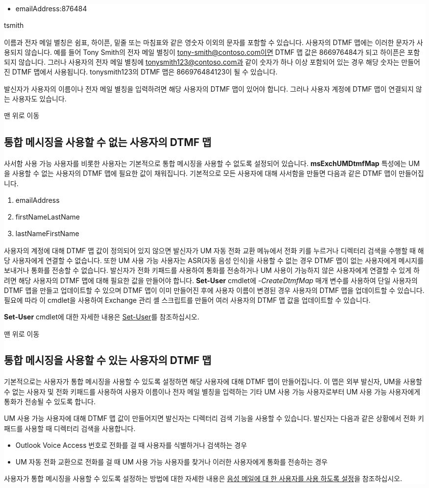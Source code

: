 </tr>
<tr class="odd">
<td><ul>
<li><p>emailAddress:876484</p></li>
</ul></td>
<td><p>tsmith</p></td>
</tr>
</tbody>
</table>


이름과 전자 메일 별칭은 쉼표, 하이픈, 밑줄 또는 마침표와 같은 영숫자 이외의 문자를 포함할 수 있습니다. 사용자의 DTMF 맵에는 이러한 문자가 사용되지 않습니다. 예를 들어 Tony Smith의 전자 메일 별칭이 tony-smith@contoso.com이면 DTMF 맵 값은 866976484가 되고 하이픈은 포함되지 않습니다. 그러나 사용자의 전자 메일 별칭에 tonysmith123@contoso.com과 같이 숫자가 하나 이상 포함되어 있는 경우 해당 숫자는 만들어진 DTMF 맵에서 사용됩니다. tonysmith123의 DTMF 맵은 866976484123이 될 수 있습니다.

발신자가 사용자의 이름이나 전자 메일 별칭을 입력하려면 해당 사용자의 DTMF 맵이 있어야 합니다. 그러나 사용자 계정에 DTMF 맵이 연결되지 않는 사용자도 있습니다.

맨 위로 이동

## 통합 메시징을 사용할 수 없는 사용자의 DTMF 맵

사서함 사용 가능 사용자를 비롯한 사용자는 기본적으로 통합 메시징을 사용할 수 없도록 설정되어 있습니다. **msExchUMDtmfMap** 특성에는 UM을 사용할 수 없는 사용자의 DTMF 맵에 필요한 값이 채워집니다. 기본적으로 모든 사용자에 대해 사서함을 만들면 다음과 같은 DTMF 맵이 만들어집니다.

1.  emailAddress

2.  firstNameLastName

3.  lastNameFirstName

사용자의 계정에 대해 DTMF 맵 값이 정의되어 있지 않으면 발신자가 UM 자동 전화 교환 메뉴에서 전화 키를 누르거나 디렉터리 검색을 수행할 때 해당 사용자에게 연결할 수 없습니다. 또한 UM 사용 가능 사용자는 ASR(자동 음성 인식)을 사용할 수 없는 경우 DTMF 맵이 없는 사용자에게 메시지를 보내거나 통화를 전송할 수 없습니다. 발신자가 전화 키패드를 사용하여 통화를 전송하거나 UM 사용이 가능하지 않은 사용자에게 연결할 수 있게 하려면 해당 사용자의 DTMF 맵에 대해 필요한 값을 만들어야 합니다. **Set-User** cmdlet에 *-CreateDtmfMap* 매개 변수를 사용하여 단일 사용자의 DTMF 맵을 만들고 업데이트할 수 있으며 DTMF 맵이 이미 만들어진 후에 사용자 이름이 변경된 경우 사용자의 DTMF 맵을 업데이트할 수 있습니다. 필요에 따라 이 cmdlet을 사용하여 Exchange 관리 셸 스크립트를 만들어 여러 사용자의 DTMF 맵 값을 업데이트할 수 있습니다.

**Set-User** cmdlet에 대한 자세한 내용은 [Set-User](https://technet.microsoft.com/ko-kr/library/aa998221\(v=exchg.150\))를 참조하십시오.

맨 위로 이동

## 통합 메시징을 사용할 수 있는 사용자의 DTMF 맵

기본적으로는 사용자가 통합 메시징을 사용할 수 있도록 설정하면 해당 사용자에 대해 DTMF 맵이 만들어집니다. 이 맵은 외부 발신자, UM을 사용할 수 없는 사용자 및 전화 키패드를 사용하여 사용자 이름이나 전자 메일 별칭을 입력하는 기타 UM 사용 가능 사용자로부터 UM 사용 가능 사용자에게 통화가 전송될 수 있도록 합니다.

UM 사용 가능 사용자에 대해 DTMF 맵 값이 만들어지면 발신자는 디렉터리 검색 기능을 사용할 수 있습니다. 발신자는 다음과 같은 상황에서 전화 키패드를 사용할 때 디렉터리 검색을 사용합니다.

  - Outlook Voice Access 번호로 전화를 걸 때 사용자를 식별하거나 검색하는 경우

  - UM 자동 전화 교환으로 전화를 걸 때 UM 사용 가능 사용자를 찾거나 이러한 사용자에게 통화를 전송하는 경우

사용자가 통합 메시징을 사용할 수 있도록 설정하는 방법에 대한 자세한 내용은 [음성 메일에 대 한 사용자를 사용 하도록 설정](enable-a-user-for-voice-mail-exchange-2013-help.md)을 참조하십시오.
